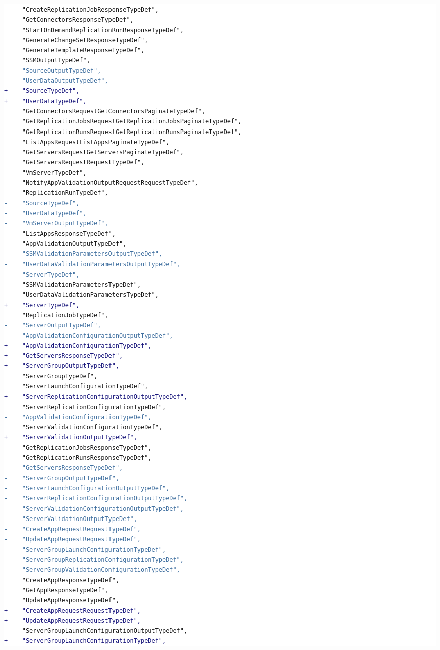 ```diff
     "CreateReplicationJobResponseTypeDef",
     "GetConnectorsResponseTypeDef",
     "StartOnDemandReplicationRunResponseTypeDef",
     "GenerateChangeSetResponseTypeDef",
     "GenerateTemplateResponseTypeDef",
     "SSMOutputTypeDef",
-    "SourceOutputTypeDef",
-    "UserDataOutputTypeDef",
+    "SourceTypeDef",
+    "UserDataTypeDef",
     "GetConnectorsRequestGetConnectorsPaginateTypeDef",
     "GetReplicationJobsRequestGetReplicationJobsPaginateTypeDef",
     "GetReplicationRunsRequestGetReplicationRunsPaginateTypeDef",
     "ListAppsRequestListAppsPaginateTypeDef",
     "GetServersRequestGetServersPaginateTypeDef",
     "GetServersRequestRequestTypeDef",
     "VmServerTypeDef",
     "NotifyAppValidationOutputRequestRequestTypeDef",
     "ReplicationRunTypeDef",
-    "SourceTypeDef",
-    "UserDataTypeDef",
-    "VmServerOutputTypeDef",
     "ListAppsResponseTypeDef",
     "AppValidationOutputTypeDef",
-    "SSMValidationParametersOutputTypeDef",
-    "UserDataValidationParametersOutputTypeDef",
-    "ServerTypeDef",
     "SSMValidationParametersTypeDef",
     "UserDataValidationParametersTypeDef",
+    "ServerTypeDef",
     "ReplicationJobTypeDef",
-    "ServerOutputTypeDef",
-    "AppValidationConfigurationOutputTypeDef",
+    "AppValidationConfigurationTypeDef",
+    "GetServersResponseTypeDef",
+    "ServerGroupOutputTypeDef",
     "ServerGroupTypeDef",
     "ServerLaunchConfigurationTypeDef",
+    "ServerReplicationConfigurationOutputTypeDef",
     "ServerReplicationConfigurationTypeDef",
-    "AppValidationConfigurationTypeDef",
     "ServerValidationConfigurationTypeDef",
+    "ServerValidationOutputTypeDef",
     "GetReplicationJobsResponseTypeDef",
     "GetReplicationRunsResponseTypeDef",
-    "GetServersResponseTypeDef",
-    "ServerGroupOutputTypeDef",
-    "ServerLaunchConfigurationOutputTypeDef",
-    "ServerReplicationConfigurationOutputTypeDef",
-    "ServerValidationConfigurationOutputTypeDef",
-    "ServerValidationOutputTypeDef",
-    "CreateAppRequestRequestTypeDef",
-    "UpdateAppRequestRequestTypeDef",
-    "ServerGroupLaunchConfigurationTypeDef",
-    "ServerGroupReplicationConfigurationTypeDef",
-    "ServerGroupValidationConfigurationTypeDef",
     "CreateAppResponseTypeDef",
     "GetAppResponseTypeDef",
     "UpdateAppResponseTypeDef",
+    "CreateAppRequestRequestTypeDef",
+    "UpdateAppRequestRequestTypeDef",
     "ServerGroupLaunchConfigurationOutputTypeDef",
+    "ServerGroupLaunchConfigurationTypeDef",
```